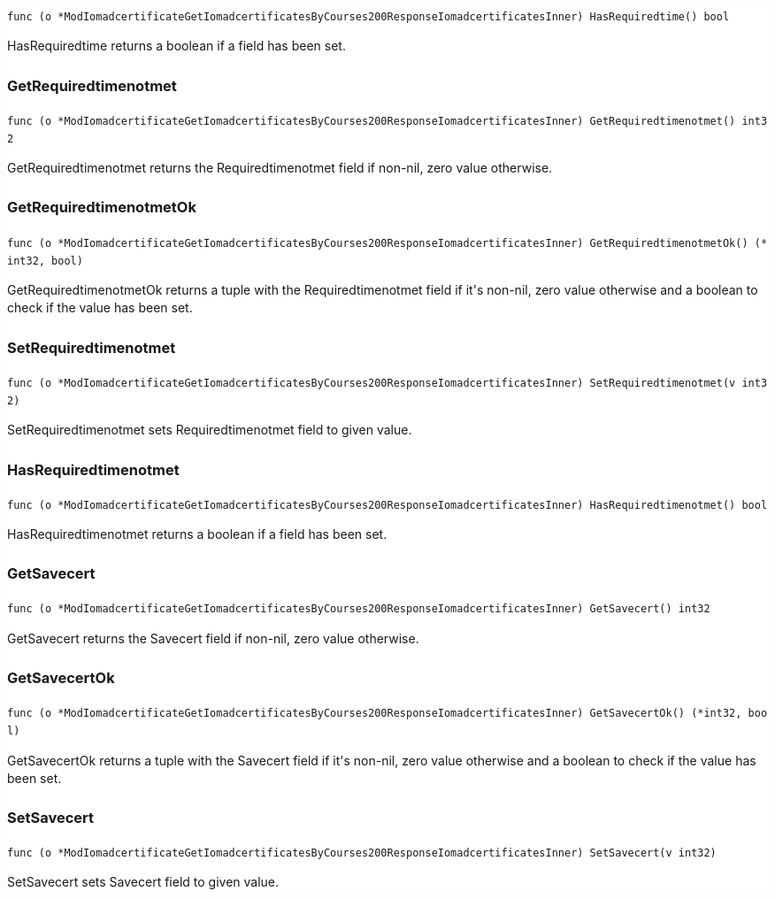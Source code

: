 `func (o *ModIomadcertificateGetIomadcertificatesByCourses200ResponseIomadcertificatesInner) HasRequiredtime() bool`

HasRequiredtime returns a boolean if a field has been set.

### GetRequiredtimenotmet

`func (o *ModIomadcertificateGetIomadcertificatesByCourses200ResponseIomadcertificatesInner) GetRequiredtimenotmet() int32`

GetRequiredtimenotmet returns the Requiredtimenotmet field if non-nil, zero value otherwise.

### GetRequiredtimenotmetOk

`func (o *ModIomadcertificateGetIomadcertificatesByCourses200ResponseIomadcertificatesInner) GetRequiredtimenotmetOk() (*int32, bool)`

GetRequiredtimenotmetOk returns a tuple with the Requiredtimenotmet field if it's non-nil, zero value otherwise
and a boolean to check if the value has been set.

### SetRequiredtimenotmet

`func (o *ModIomadcertificateGetIomadcertificatesByCourses200ResponseIomadcertificatesInner) SetRequiredtimenotmet(v int32)`

SetRequiredtimenotmet sets Requiredtimenotmet field to given value.

### HasRequiredtimenotmet

`func (o *ModIomadcertificateGetIomadcertificatesByCourses200ResponseIomadcertificatesInner) HasRequiredtimenotmet() bool`

HasRequiredtimenotmet returns a boolean if a field has been set.

### GetSavecert

`func (o *ModIomadcertificateGetIomadcertificatesByCourses200ResponseIomadcertificatesInner) GetSavecert() int32`

GetSavecert returns the Savecert field if non-nil, zero value otherwise.

### GetSavecertOk

`func (o *ModIomadcertificateGetIomadcertificatesByCourses200ResponseIomadcertificatesInner) GetSavecertOk() (*int32, bool)`

GetSavecertOk returns a tuple with the Savecert field if it's non-nil, zero value otherwise
and a boolean to check if the value has been set.

### SetSavecert

`func (o *ModIomadcertificateGetIomadcertificatesByCourses200ResponseIomadcertificatesInner) SetSavecert(v int32)`

SetSavecert sets Savecert field to given value.
